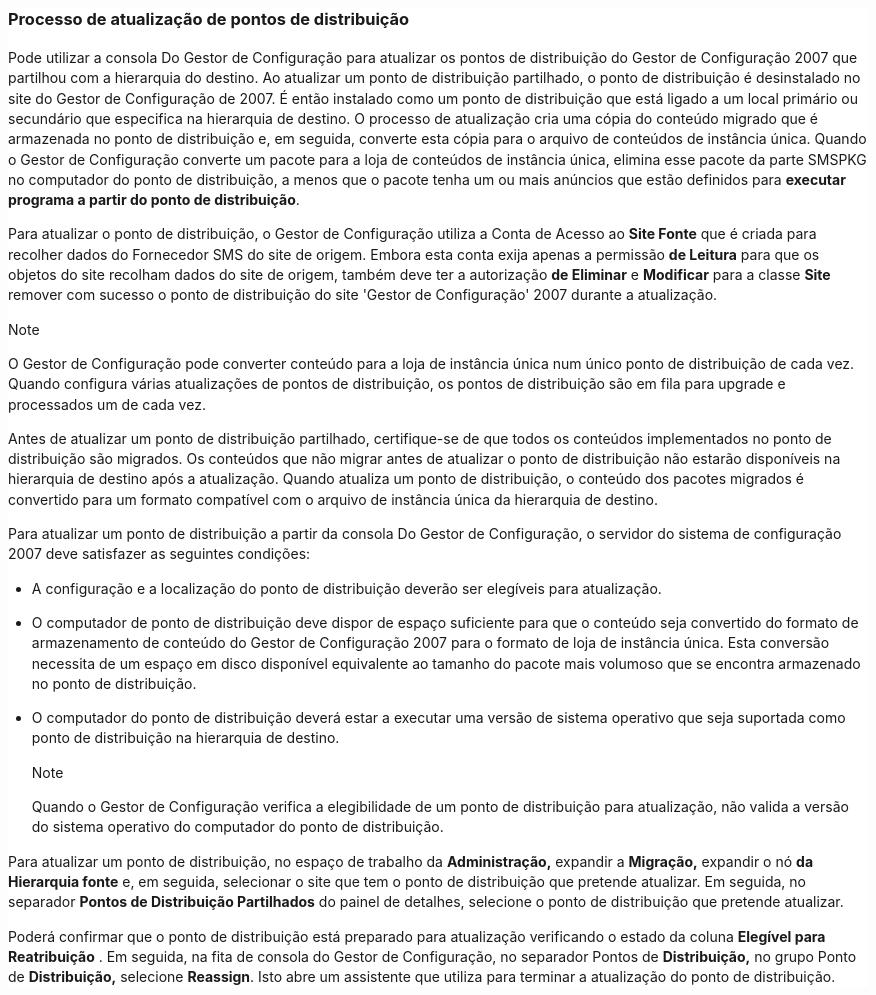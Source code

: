 ###  <a name="distribution-point-upgrade-process"></a><a name="BKIMK_UpgradeProcess"></a> Processo de atualização de pontos de distribuição  
Pode utilizar a consola Do Gestor de Configuração para atualizar os pontos de distribuição do Gestor de Configuração 2007 que partilhou com a hierarquia do destino. Ao atualizar um ponto de distribuição partilhado, o ponto de distribuição é desinstalado no site do Gestor de Configuração de 2007. É então instalado como um ponto de distribuição que está ligado a um local primário ou secundário que especifica na hierarquia de destino. O processo de atualização cria uma cópia do conteúdo migrado que é armazenada no ponto de distribuição e, em seguida, converte esta cópia para o arquivo de conteúdos de instância única. Quando o Gestor de Configuração converte um pacote para a loja de conteúdos de instância única, elimina esse pacote da parte SMSPKG no computador do ponto de distribuição, a menos que o pacote tenha um ou mais anúncios que estão definidos para **executar programa a partir do ponto de distribuição**.  

Para atualizar o ponto de distribuição, o Gestor de Configuração utiliza a Conta de Acesso ao **Site Fonte** que é criada para recolher dados do Fornecedor SMS do site de origem. Embora esta conta exija apenas a permissão **de Leitura** para que os objetos do site recolham dados do site de origem, também deve ter a autorização **de Eliminar** e **Modificar** para a classe **Site** remover com sucesso o ponto de distribuição do site 'Gestor de Configuração' 2007 durante a atualização.  

> [!NOTE]  
>  O Gestor de Configuração pode converter conteúdo para a loja de instância única num único ponto de distribuição de cada vez. Quando configura várias atualizações de pontos de distribuição, os pontos de distribuição são em fila para upgrade e processados um de cada vez.  

Antes de atualizar um ponto de distribuição partilhado, certifique-se de que todos os conteúdos implementados no ponto de distribuição são migrados. Os conteúdos que não migrar antes de atualizar o ponto de distribuição não estarão disponíveis na hierarquia de destino após a atualização. Quando atualiza um ponto de distribuição, o conteúdo dos pacotes migrados é convertido para um formato compatível com o arquivo de instância única da hierarquia de destino.  

Para atualizar um ponto de distribuição a partir da consola Do Gestor de Configuração, o servidor do sistema de configuração 2007 deve satisfazer as seguintes condições:  

-   A configuração e a localização do ponto de distribuição deverão ser elegíveis para atualização.  

-   O computador de ponto de distribuição deve dispor de espaço suficiente para que o conteúdo seja convertido do formato de armazenamento de conteúdo do Gestor de Configuração 2007 para o formato de loja de instância única. Esta conversão necessita de um espaço em disco disponível equivalente ao tamanho do pacote mais volumoso que se encontra armazenado no ponto de distribuição.  

-   O computador do ponto de distribuição deverá estar a executar uma versão de sistema operativo que seja suportada como ponto de distribuição na hierarquia de destino.  

    > [!NOTE]  
    >  Quando o Gestor de Configuração verifica a elegibilidade de um ponto de distribuição para atualização, não valida a versão do sistema operativo do computador do ponto de distribuição.  

Para atualizar um ponto de distribuição, no espaço de trabalho da **Administração,** expandir a **Migração,** expandir o nó **da Hierarquia fonte** e, em seguida, selecionar o site que tem o ponto de distribuição que pretende atualizar. Em seguida, no separador **Pontos de Distribuição Partilhados** do painel de detalhes, selecione o ponto de distribuição que pretende atualizar.  

Poderá confirmar que o ponto de distribuição está preparado para atualização verificando o estado da coluna **Elegível para Reatribuição** .  Em seguida, na fita de consola do Gestor de Configuração, no separador Pontos de **Distribuição,** no grupo Ponto de **Distribuição,** selecione **Reassign**. Isto abre um assistente que utiliza para terminar a atualização do ponto de distribuição.  
